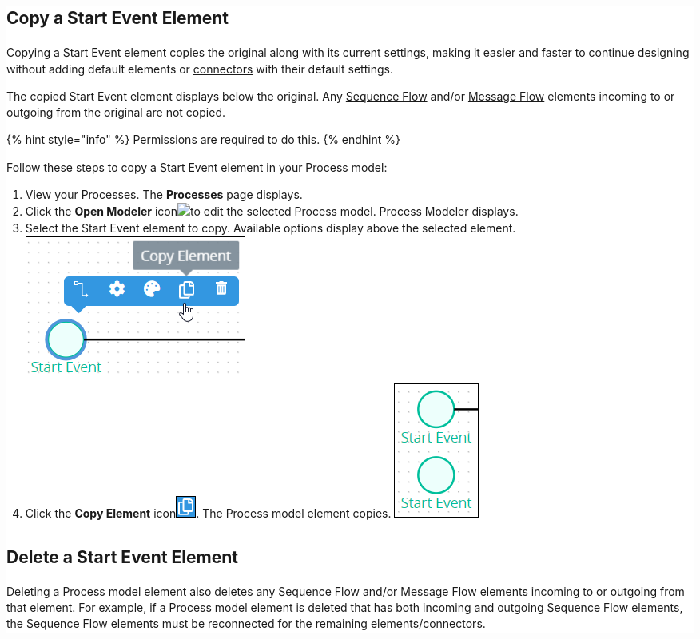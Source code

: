 ## Copy a Start Event Element

Copying a Start Event element copies the original along with its current settings, making it easier and faster to continue designing without adding default elements or [connectors](../model-processes-using-connectors/what-is-a-connector.md) with their default settings.

The copied Start Event element displays below the original. Any [Sequence Flow](process-modeling-element-descriptions.md#sequence-flow) and/or [Message Flow](process-modeling-element-descriptions.md#message-flow) elements incoming to or outgoing from the original are not copied.

{% hint style="info" %}
[Permissions are required to do this](add-and-configure-an-event-element.md#permissions-required).
{% endhint %}

Follow these steps to copy a Start Event element in your Process model:

1. ​[View your Processes](https://processmaker.gitbook.io/processmaker-4-community/-LPblkrcFWowWJ6HZdhC/~/drafts/-LRhVZm0ddxDcGGdN5ZN/primary/designing-processes/viewing-processes/view-the-list-of-processes/view-your-processes#view-all-processes). The **Processes** page displays.
2. Click the **Open Modeler** icon![](../../../.gitbook/assets/open-modeler-edit-icon-processes-page-processes.png)to edit the selected Process model. Process Modeler displays.
3. Select the Start Event element to copy. Available options display above the selected element. ![](../../../.gitbook/assets/copy-start-event-element-process-modeler-designer.png) 
4. Click the **Copy Element** icon![](../../../.gitbook/assets/copy-element-icon-process-modeler-designer.png). The Process model element copies. ![](../../../.gitbook/assets/copied-start-event-element-process-modeler-designer.png) 

## Delete a Start Event Element

Deleting a Process model element also deletes any [Sequence Flow](process-modeling-element-descriptions.md#sequence-flow) and/or [Message Flow](process-modeling-element-descriptions.md#message-flow) elements incoming to or outgoing from that element. For example, if a Process model element is deleted that has both incoming and outgoing Sequence Flow elements, the Sequence Flow elements must be reconnected for the remaining elements/[connectors](../model-processes-using-connectors/what-is-a-connector.md).
